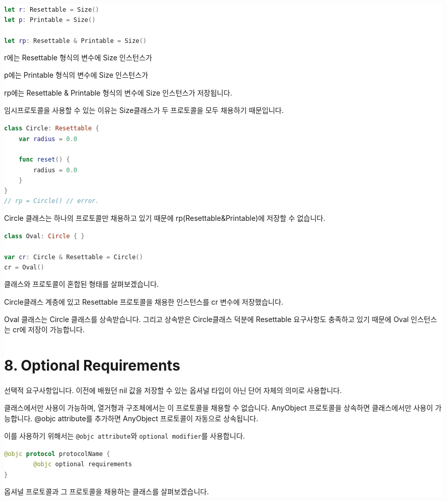 ```swift
let r: Resettable = Size()
let p: Printable = Size()

let rp: Resettable & Printable = Size()
```

r에는 Resettable 형식의 변수에 Size 인스턴스가

p에는 Printable 형식의 변수에 Size 인스턴스가

rp에는 Resettable & Printable 형식의 변수에 Size 인스턴스가 저장됩니다. 

임시프로토콜을 사용할 수 있는 이유는 Size클래스가 두 프로토콜을 모두 채용하기 때문입니다.

```swift
class Circle: Resettable {
    var radius = 0.0
    
    func reset() {
        radius = 0.0
    }
}
// rp = Circle() // error.
```

Circle 클래스는 하나의 프로토콜만 채용하고 있기 때문에 rp(Resettable&Printable)에 저장할 수 없습니다.

```swift
class Oval: Circle { }

var cr: Circle & Resettable = Circle()
cr = Oval()
```

클래스와 프로토콜이 혼합된 형태를 살펴보겠습니다.

Circle클래스 계층에 있고 Resettable 프로토콜을 채용한 인스턴스를 cr 변수에 저장했습니다.

Oval 클래스는 Circle 클래스를 상속받습니다. 그리고 상속받은 Circle클래스 덕분에 Resettable 요구사항도 충족하고 있기 때문에 Oval 인스턴스는 cr에 저장이 가능합니다. 

# 8. Optional Requirements

선택적 요구사항입니다. 이전에 배웠던 nil 값을 저장할 수 있는 옵셔널 타입이 아닌 단어 자체의 의미로 사용합니다. 

클래스에서만 사용이 가능하며, 열거형과 구조체에서는 이 프로토콜을 채용할 수 없습니다. AnyObject 프로토콜을 상속하면 클래스에서만 사용이 가능합니다. @objc attribute를 추가하면 AnyObject 프로토콜이 자동으로 상속됩니다. 

이를 사용하기 위해서는 `@objc attribute`와 `optional modifier`를 사용합니다.

```swift
@objc protocol protocolName {
		@objc optional requirements
}
```

옵셔널 프로토콜과 그 프로토콜을 채용하는 클래스를 살펴보겠습니다.
